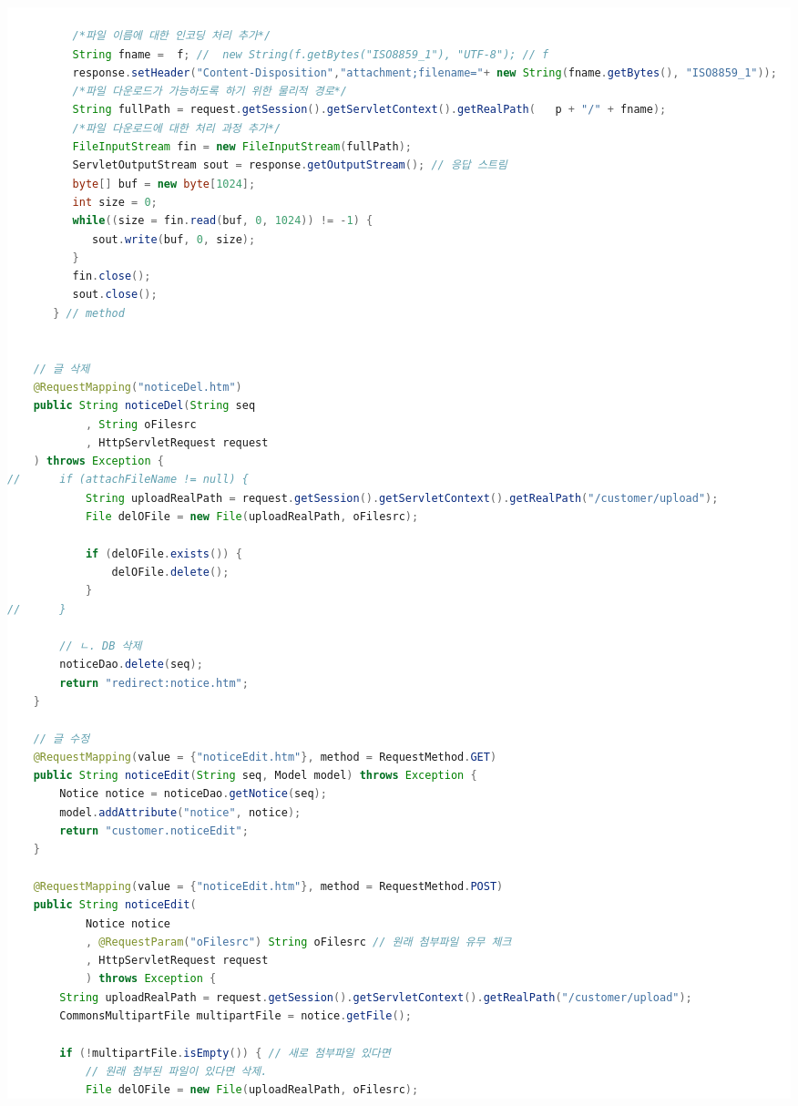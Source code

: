 ```java

	      /*파일 이름에 대한 인코딩 처리 추가*/       
	      String fname =  f; //  new String(f.getBytes("ISO8859_1"), "UTF-8"); // f 
	      response.setHeader("Content-Disposition","attachment;filename="+ new String(fname.getBytes(), "ISO8859_1"));      
	      /*파일 다운로드가 가능하도록 하기 위한 물리적 경로*/
	      String fullPath = request.getSession().getServletContext().getRealPath(   p + "/" + fname);
	      /*파일 다운로드에 대한 처리 과정 추가*/
	      FileInputStream fin = new FileInputStream(fullPath);
	      ServletOutputStream sout = response.getOutputStream(); // 응답 스트림
	      byte[] buf = new byte[1024];
	      int size = 0;
	      while((size = fin.read(buf, 0, 1024)) != -1) {
	         sout.write(buf, 0, size); 
	      }
	      fin.close();
	      sout.close();
	   } // method
	
	
	// 글 삭제
	@RequestMapping("noticeDel.htm")
	public String noticeDel(String seq
			, String oFilesrc
			, HttpServletRequest request
	) throws Exception {
//		if (attachFileName != null) {
			String uploadRealPath = request.getSession().getServletContext().getRealPath("/customer/upload");
			File delOFile = new File(uploadRealPath, oFilesrc);
			
			if (delOFile.exists()) {
				delOFile.delete();
			}
//		}

		// ㄴ. DB 삭제
		noticeDao.delete(seq);
		return "redirect:notice.htm";
	}

	// 글 수정
	@RequestMapping(value = {"noticeEdit.htm"}, method = RequestMethod.GET)
	public String noticeEdit(String seq, Model model) throws Exception {
		Notice notice = noticeDao.getNotice(seq);
		model.addAttribute("notice", notice);
		return "customer.noticeEdit";
	}
	
	@RequestMapping(value = {"noticeEdit.htm"}, method = RequestMethod.POST)
	public String noticeEdit(
			Notice notice
			, @RequestParam("oFilesrc") String oFilesrc // 원래 첨부파일 유무 체크
			, HttpServletRequest request
			) throws Exception {
		String uploadRealPath = request.getSession().getServletContext().getRealPath("/customer/upload");
		CommonsMultipartFile multipartFile = notice.getFile();
		
		if (!multipartFile.isEmpty()) { // 새로 첨부파일 있다면
			// 원래 첨부된 파일이 있다면 삭제.
			File delOFile = new File(uploadRealPath, oFilesrc);
```